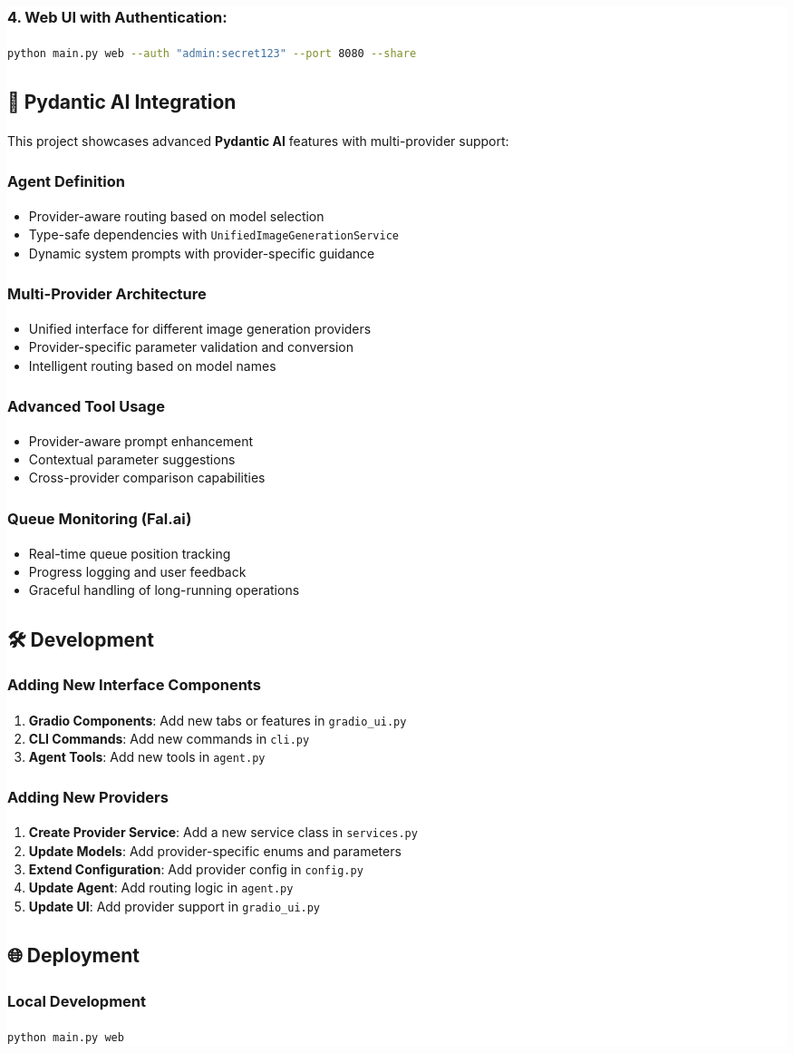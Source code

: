 ### 4. **Web UI with Authentication:**
```bash
python main.py web --auth "admin:secret123" --port 8080 --share
```

## 🤖 Pydantic AI Integration

This project showcases advanced **Pydantic AI** features with multi-provider support:

### Agent Definition
- Provider-aware routing based on model selection
- Type-safe dependencies with `UnifiedImageGenerationService`
- Dynamic system prompts with provider-specific guidance

### Multi-Provider Architecture
- Unified interface for different image generation providers
- Provider-specific parameter validation and conversion
- Intelligent routing based on model names

### Advanced Tool Usage
- Provider-aware prompt enhancement
- Contextual parameter suggestions
- Cross-provider comparison capabilities

### Queue Monitoring (Fal.ai)
- Real-time queue position tracking
- Progress logging and user feedback
- Graceful handling of long-running operations

## 🛠️ Development

### Adding New Interface Components

1. **Gradio Components**: Add new tabs or features in `gradio_ui.py`
2. **CLI Commands**: Add new commands in `cli.py`
3. **Agent Tools**: Add new tools in `agent.py`

### Adding New Providers

1. **Create Provider Service**: Add a new service class in `services.py`
2. **Update Models**: Add provider-specific enums and parameters
3. **Extend Configuration**: Add provider config in `config.py`
4. **Update Agent**: Add routing logic in `agent.py`
5. **Update UI**: Add provider support in `gradio_ui.py`

## 🌐 Deployment

### Local Development
```bash
python main.py web
```
